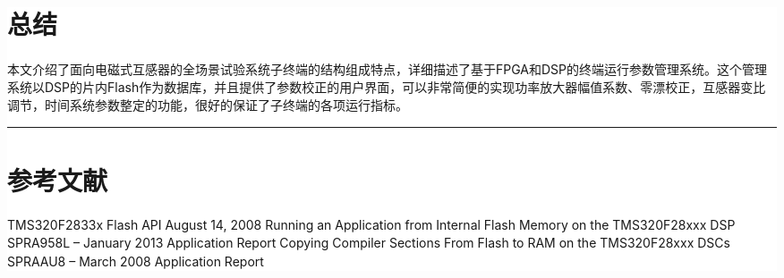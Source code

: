 # 总结

本文介绍了面向电磁式互感器的全场景试验系统子终端的结构组成特点，详细描述了基于FPGA和DSP的终端运行参数管理系统。这个管理系统以DSP的片内Flash作为数据库，并且提供了参数校正的用户界面，可以非常简便的实现功率放大器幅值系数、零漂校正，互感器变比调节，时间系统参数整定的功能，很好的保证了子终端的各项运行指标。

----- 

# 参考文献

TMS320F2833x Flash API August 14, 2008
Running an Application from Internal Flash Memory on the TMS320F28xxx DSP SPRA958L – January 2013   Application Report 
Copying Compiler Sections From Flash to RAM on the TMS320F28xxx DSCs SPRAAU8 – March 2008  Application Report 

